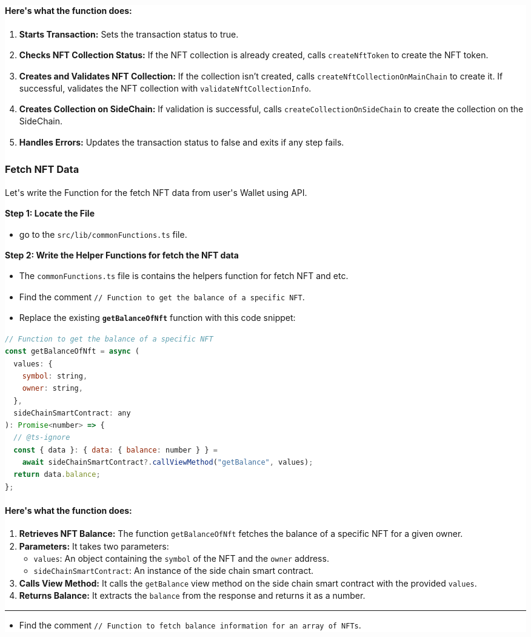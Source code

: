 #### Here's what the function does:

1. **Starts Transaction:** Sets the transaction status to true.

2. **Checks NFT Collection Status:** If the NFT collection is already created, calls `createNftToken` to create the NFT token.

3. **Creates and Validates NFT Collection:** If the collection isn’t created, calls `createNftCollectionOnMainChain` to create it. If successful, validates the NFT collection with `validateNftCollectionInfo`.

4. **Creates Collection on SideChain:** If validation is successful, calls `createCollectionOnSideChain` to create the collection on the SideChain.

5. **Handles Errors:** Updates the transaction status to false and exits if any step fails.

### Fetch NFT Data

Let's write the Function for the fetch NFT data from user's Wallet using API.

**Step 1: Locate the File**

- go to the `src/lib/commonFunctions.ts` file.

**Step 2: Write the Helper Functions for fetch the NFT data**

- The `commonFunctions.ts` file is contains the helpers function for fetch NFT and etc.

- Find the comment `// Function to get the balance of a specific NFT`.

- Replace the existing **`getBalanceOfNft`** function with this code snippet:

```javascript title="commonFunctions.ts"
// Function to get the balance of a specific NFT
const getBalanceOfNft = async (
  values: {
    symbol: string,
    owner: string,
  },
  sideChainSmartContract: any
): Promise<number> => {
  // @ts-ignore
  const { data }: { data: { balance: number } } =
    await sideChainSmartContract?.callViewMethod("getBalance", values);
  return data.balance;
};
```
#### Here's what the function does:

1. **Retrieves NFT Balance:** The function `getBalanceOfNft` fetches the balance of a specific NFT for a given owner.
2. **Parameters:** It takes two parameters:
   - `values`: An object containing the `symbol` of the NFT and the `owner` address.
   - `sideChainSmartContract`: An instance of the side chain smart contract.
3. **Calls View Method:** It calls the `getBalance` view method on the side chain smart contract with the provided `values`.
4. **Returns Balance:** It extracts the `balance` from the response and returns it as a number.
---
- Find the comment `// Function to fetch balance information for an array of NFTs`.
